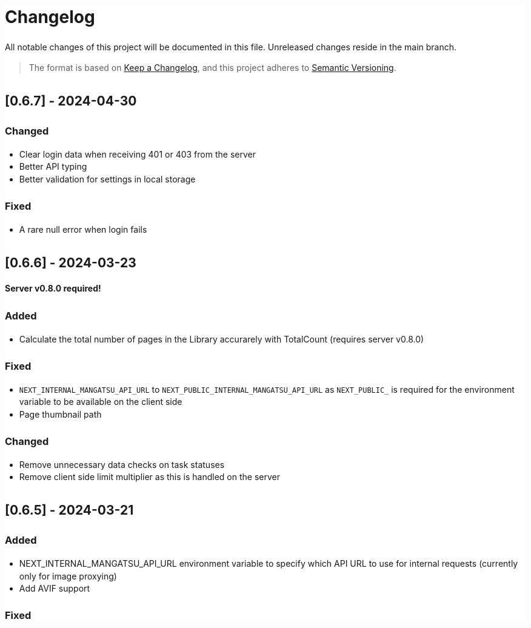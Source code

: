 # Changelog

All notable changes of this project will be documented in this file. Unreleased changes reside in the main branch.

> The format is based on [Keep a Changelog](https://keepachangelog.com/en/1.1.0/), and this project adheres to [Semantic Versioning](https://semver.org/spec/v2.0.0.html).

## [0.6.7] - 2024-04-30

### Changed

- Clear login data when receiving 401 or 403 from the server
- Better API typing
- Better validation for settings in local storage

### Fixed

- A rare null error when login fails

## [0.6.6] - 2024-03-23

**Server v0.8.0 required!**

### Added

- Calculate the total number of pages in the Library accurarely with TotalCount (requires server v0.8.0)

### Fixed

- `NEXT_INTERNAL_MANGATSU_API_URL` to `NEXT_PUBLIC_INTERNAL_MANGATSU_API_URL` as `NEXT_PUBLIC_` is required for the environment variable to be available on the client side
- Page thumbnail path

### Changed

- Remove unnecessary data checks on task statuses
- Remove client side limit multiplier as this is handled on the server

## [0.6.5] - 2024-03-21

### Added

- NEXT_INTERNAL_MANGATSU_API_URL environment variable to specify which API URL to use for internal requests (currently only for image proxying)
- Add AVIF support

### Fixed
